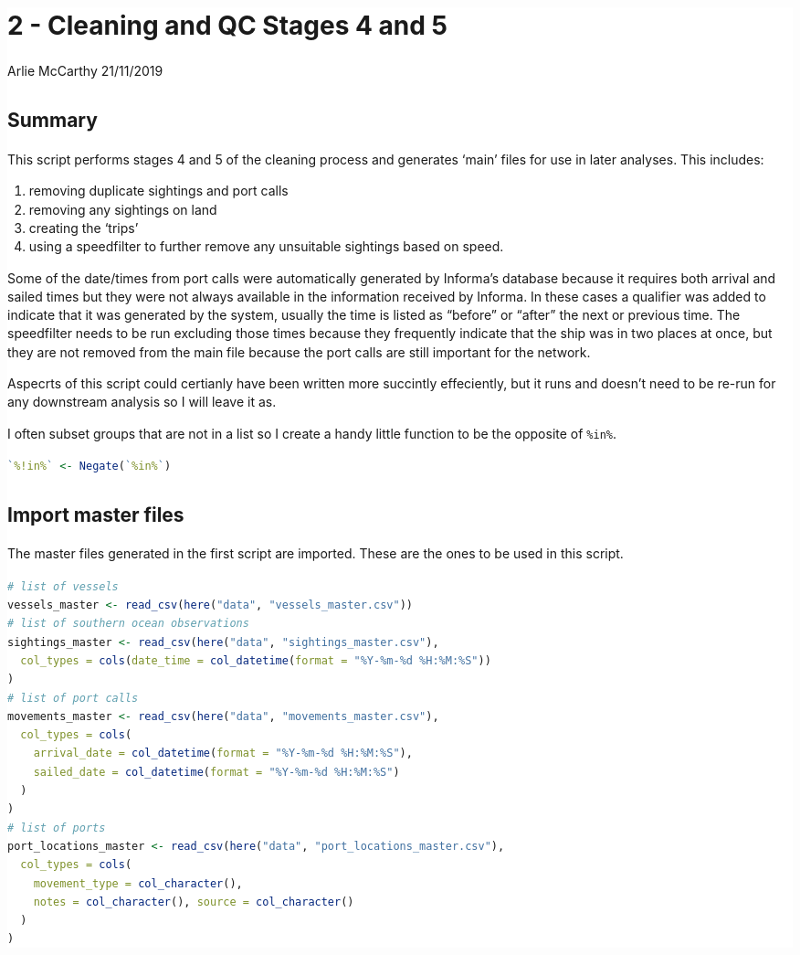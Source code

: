 2 - Cleaning and QC Stages 4 and 5
================
Arlie McCarthy
21/11/2019

## Summary

This script performs stages 4 and 5 of the cleaning process and
generates ‘main’ files for use in later analyses. This includes:

1.  removing duplicate sightings and port calls
2.  removing any sightings on land
3.  creating the ‘trips’
4.  using a speedfilter to further remove any unsuitable sightings based
    on speed.

Some of the date/times from port calls were automatically generated by
Informa’s database because it requires both arrival and sailed times but
they were not always available in the information received by Informa.
In these cases a qualifier was added to indicate that it was generated
by the system, usually the time is listed as “before” or “after” the
next or previous time. The speedfilter needs to be run excluding those
times because they frequently indicate that the ship was in two places
at once, but they are not removed from the main file because the port
calls are still important for the network.

Aspecrts of this script could certianly have been written more succintly
effeciently, but it runs and doesn’t need to be re-run for any
downstream analysis so I will leave it as.

I often subset groups that are not in a list so I create a handy little
function to be the opposite of `%in%`.

``` r
`%!in%` <- Negate(`%in%`)
```

## Import master files

The master files generated in the first script are imported. These are
the ones to be used in this script.

``` r
# list of vessels
vessels_master <- read_csv(here("data", "vessels_master.csv"))
# list of southern ocean observations
sightings_master <- read_csv(here("data", "sightings_master.csv"),
  col_types = cols(date_time = col_datetime(format = "%Y-%m-%d %H:%M:%S"))
)
# list of port calls
movements_master <- read_csv(here("data", "movements_master.csv"),
  col_types = cols(
    arrival_date = col_datetime(format = "%Y-%m-%d %H:%M:%S"),
    sailed_date = col_datetime(format = "%Y-%m-%d %H:%M:%S")
  )
)
# list of ports
port_locations_master <- read_csv(here("data", "port_locations_master.csv"),
  col_types = cols(
    movement_type = col_character(),
    notes = col_character(), source = col_character()
  )
)
```
